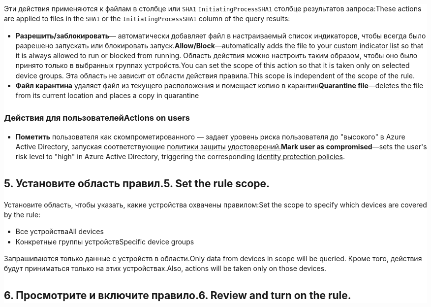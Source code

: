 <span data-ttu-id="ceb7a-174">Эти действия применяются к файлам в столбце или `SHA1` `InitiatingProcessSHA1` столбце результатов запроса:</span><span class="sxs-lookup"><span data-stu-id="ceb7a-174">These actions are applied to files in the `SHA1` or the `InitiatingProcessSHA1` column of the query results:</span></span>

- <span data-ttu-id="ceb7a-175">**Разрешить/заблокировать**— автоматически добавляет файл [](manage-indicators.md) в настраиваемый список индикаторов, чтобы всегда было разрешено запускать или блокировать запуск.</span><span class="sxs-lookup"><span data-stu-id="ceb7a-175">**Allow/Block**—automatically adds the file to your [custom indicator list](manage-indicators.md) so that it is always allowed to run or blocked from running.</span></span> <span data-ttu-id="ceb7a-176">Область действия можно настроить таким образом, чтобы оно было принято только в выбранных группах устройств.</span><span class="sxs-lookup"><span data-stu-id="ceb7a-176">You can set the scope of this action so that it is taken only on selected device groups.</span></span> <span data-ttu-id="ceb7a-177">Эта область не зависит от области действия правила.</span><span class="sxs-lookup"><span data-stu-id="ceb7a-177">This scope is independent of the scope of the rule.</span></span>
- <span data-ttu-id="ceb7a-178">**Файл карантина** удаляет файл из текущего расположения и помещает копию в карантин</span><span class="sxs-lookup"><span data-stu-id="ceb7a-178">**Quarantine file**—deletes the file from its current location and places a copy in quarantine</span></span>

### <a name="actions-on-users"></a><span data-ttu-id="ceb7a-179">Действия для пользователей</span><span class="sxs-lookup"><span data-stu-id="ceb7a-179">Actions on users</span></span>

- <span data-ttu-id="ceb7a-180">**Пометить** пользователя как скомпрометированного — задает уровень риска пользователя до "высокого" в Azure Active Directory, запуская соответствующие [политики защиты удостоверений.](https://docs.microsoft.com/azure/active-directory/identity-protection/overview-identity-protection#risk-levels)</span><span class="sxs-lookup"><span data-stu-id="ceb7a-180">**Mark user as compromised**—sets the user's risk level to "high" in Azure Active Directory, triggering the corresponding [identity protection policies](https://docs.microsoft.com/azure/active-directory/identity-protection/overview-identity-protection#risk-levels).</span></span>

## <a name="5-set-the-rule-scope"></a><span data-ttu-id="ceb7a-181">5. Установите область правил.</span><span class="sxs-lookup"><span data-stu-id="ceb7a-181">5. Set the rule scope.</span></span>

<span data-ttu-id="ceb7a-182">Установите область, чтобы указать, какие устройства охвачены правилом:</span><span class="sxs-lookup"><span data-stu-id="ceb7a-182">Set the scope to specify which devices are covered by the rule:</span></span>

- <span data-ttu-id="ceb7a-183">Все устройства</span><span class="sxs-lookup"><span data-stu-id="ceb7a-183">All devices</span></span>
- <span data-ttu-id="ceb7a-184">Конкретные группы устройств</span><span class="sxs-lookup"><span data-stu-id="ceb7a-184">Specific device groups</span></span>

<span data-ttu-id="ceb7a-185">Запрашиваются только данные с устройств в области.</span><span class="sxs-lookup"><span data-stu-id="ceb7a-185">Only data from devices in scope will be queried.</span></span> <span data-ttu-id="ceb7a-186">Кроме того, действия будут приниматься только на этих устройствах.</span><span class="sxs-lookup"><span data-stu-id="ceb7a-186">Also, actions will be taken only on those devices.</span></span>

## <a name="6-review-and-turn-on-the-rule"></a><span data-ttu-id="ceb7a-187">6. Просмотрите и включите правило.</span><span class="sxs-lookup"><span data-stu-id="ceb7a-187">6. Review and turn on the rule.</span></span>

